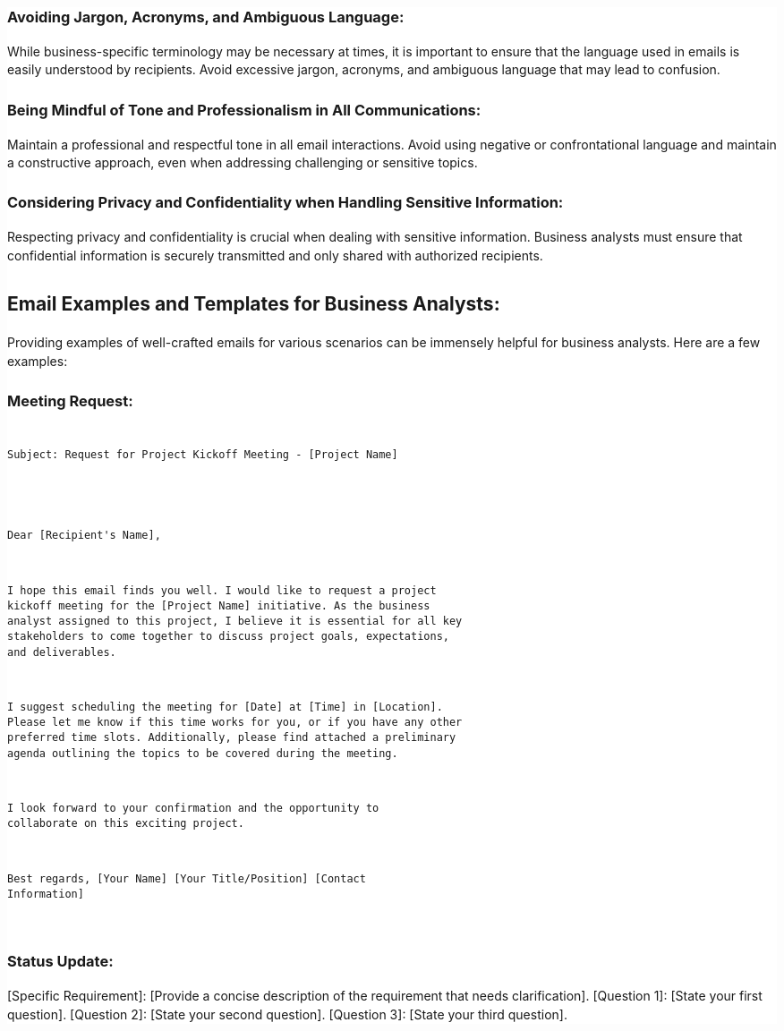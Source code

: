 ### Avoiding Jargon, Acronyms, and Ambiguous Language:
While business-specific terminology may be necessary at times, it is important to ensure that the language used in emails is easily understood by recipients. Avoid excessive jargon, acronyms, and ambiguous language that may lead to confusion.

### Being Mindful of Tone and Professionalism in All Communications:
Maintain a professional and respectful tone in all email interactions. Avoid using negative or confrontational language and maintain a constructive approach, even when addressing challenging or sensitive topics.

### Considering Privacy and Confidentiality when Handling Sensitive Information:
Respecting privacy and confidentiality is crucial when dealing with sensitive information. Business analysts must ensure that confidential information is securely transmitted and only shared with authorized recipients.

## Email Examples and Templates for Business Analysts:

Providing examples of well-crafted emails for various scenarios can be immensely helpful for business analysts. Here are a few examples:

### Meeting Request:

<div class="">
  <code> 
Subject: Request for Project Kickoff Meeting - [Project Name]
</br>

Dear [Recipient's Name],

I hope this email finds you well. I would like to request a project kickoff meeting for the [Project Name] initiative. As the business analyst assigned to this project, I believe it is essential for all key stakeholders to come together to discuss project goals, expectations, and deliverables.

I suggest scheduling the meeting for [Date] at [Time] in [Location]. Please let me know if this time works for you, or if you have any other preferred time slots. Additionally, please find attached a preliminary agenda outlining the topics to be covered during the meeting.

I look forward to your confirmation and the opportunity to collaborate on this exciting project.

Best regards,
[Your Name]
[Your Title/Position]
[Contact Information] 



</code>
   
</div>


### Status Update:


[Specific Requirement]: [Provide a concise description of the requirement that needs clarification].
[Question 1]: [State your first question].
[Question 2]: [State your second question].
[Question 3]: [State your third question].